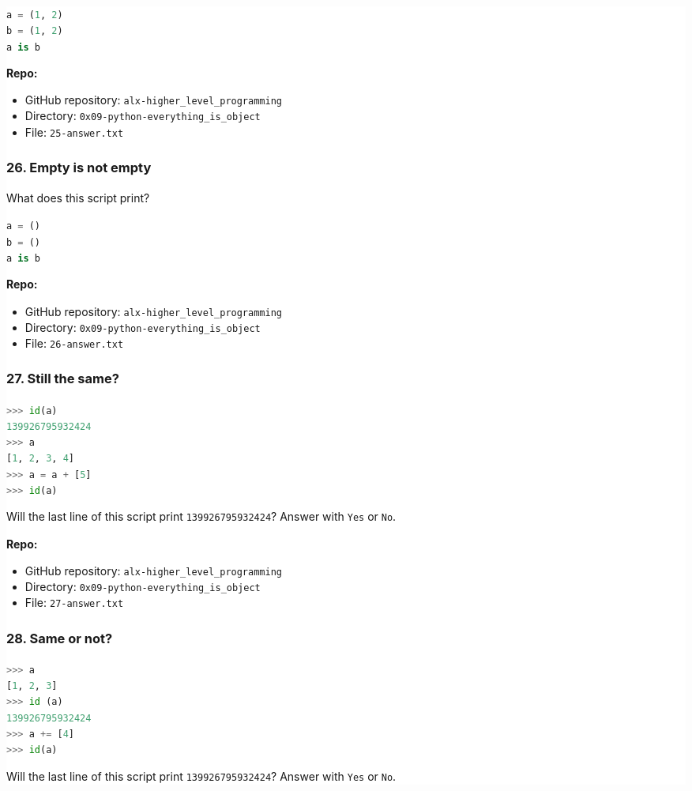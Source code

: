 ```python
a = (1, 2)
b = (1, 2)
a is b
```

**Repo:**
- GitHub repository: `alx-higher_level_programming`
- Directory: `0x09-python-everything_is_object`
- File: `25-answer.txt`

### 26. Empty is not empty

What does this script print?

```python
a = ()
b = ()
a is b
```

**Repo:**
- GitHub repository: `alx-higher_level_programming`
- Directory: `0x09-python-everything_is_object`
- File: `26-answer.txt`

### 27. Still the same?

```python
>>> id(a)
139926795932424
>>> a
[1, 2, 3, 4]
>>> a = a + [5]
>>> id(a)
```

Will the last line of this script print `139926795932424`? Answer with `Yes` or `No`.

**Repo:**
- GitHub repository: `alx-higher_level_programming`
- Directory: `0x09-python-everything_is_object`
- File: `27-answer.txt`

### 28. Same or not?

```python
>>> a
[1, 2, 3]
>>> id (a)
139926795932424
>>> a += [4]
>>> id(a)
```

Will the last line of this script print `139926795932424`? Answer with `Yes` or `No`.
